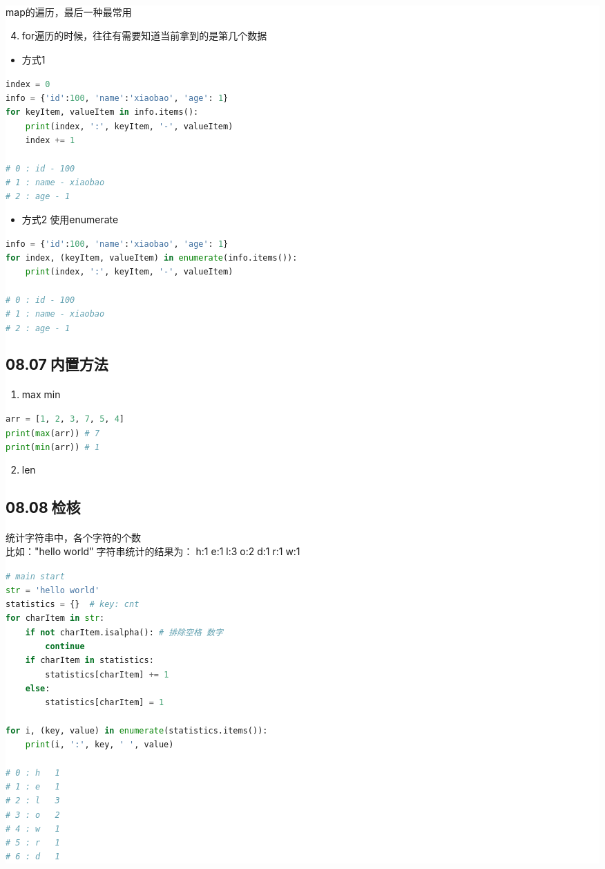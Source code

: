 map的遍历，最后一种最常用

4. for遍历的时候，往往有需要知道当前拿到的是第几个数据
- 方式1
```python
index = 0
info = {'id':100, 'name':'xiaobao', 'age': 1}
for keyItem, valueItem in info.items():
    print(index, ':', keyItem, '-', valueItem)
    index += 1

# 0 : id - 100
# 1 : name - xiaobao
# 2 : age - 1
```

- 方式2 使用enumerate
```python
info = {'id':100, 'name':'xiaobao', 'age': 1}
for index, (keyItem, valueItem) in enumerate(info.items()):
    print(index, ':', keyItem, '-', valueItem)

# 0 : id - 100
# 1 : name - xiaobao
# 2 : age - 1
```

## 08.07 内置方法
1. max min
```python
arr = [1, 2, 3, 7, 5, 4]
print(max(arr)) # 7
print(min(arr)) # 1
```

2. len


## 08.08 检核
统计字符串中，各个字符的个数  
比如："hello world" 字符串统计的结果为： h:1 e:1 l:3 o:2 d:1 r:1 w:1

```python
# main start
str = 'hello world'
statistics = {}  # key: cnt
for charItem in str:
    if not charItem.isalpha(): # 排除空格 数字
        continue
    if charItem in statistics:
        statistics[charItem] += 1
    else:
        statistics[charItem] = 1

for i, (key, value) in enumerate(statistics.items()):
    print(i, ':', key, ' ', value)
    
# 0 : h   1
# 1 : e   1
# 2 : l   3
# 3 : o   2
# 4 : w   1
# 5 : r   1
# 6 : d   1
```
